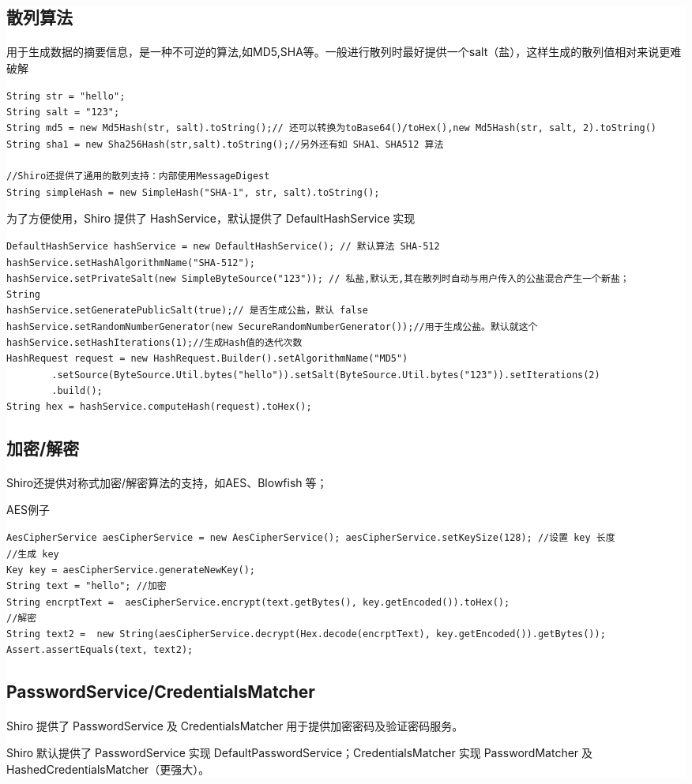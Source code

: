 ## 散列算法 
用于生成数据的摘要信息，是一种不可逆的算法,如MD5,SHA等。一般进行散列时最好提供一个salt（盐），这样生成的散列值相对来说更难破解

```
String str = "hello";
String salt = "123";
String md5 = new Md5Hash(str, salt).toString();// 还可以转换为toBase64()/toHex(),new Md5Hash(str, salt, 2).toString()
String sha1 = new Sha256Hash(str,salt).toString();//另外还有如 SHA1、SHA512 算法

//Shiro还提供了通用的散列支持：内部使用MessageDigest  
String simpleHash = new SimpleHash("SHA-1", str, salt).toString(); 
```
为了方便使用，Shiro 提供了 HashService，默认提供了 DefaultHashService 实现
```
DefaultHashService hashService = new DefaultHashService(); // 默认算法 SHA-512
hashService.setHashAlgorithmName("SHA-512");
hashService.setPrivateSalt(new SimpleByteSource("123")); // 私盐,默认无,其在散列时自动与用户传入的公盐混合产生一个新盐； 
String 
hashService.setGeneratePublicSalt(true);// 是否生成公盐，默认 false
hashService.setRandomNumberGenerator(new SecureRandomNumberGenerator());//用于生成公盐。默认就这个
hashService.setHashIterations(1);//生成Hash值的迭代次数
HashRequest request = new HashRequest.Builder().setAlgorithmName("MD5")
		.setSource(ByteSource.Util.bytes("hello")).setSalt(ByteSource.Util.bytes("123")).setIterations(2)
		.build();
String hex = hashService.computeHash(request).toHex();
```
## 加密/解密
Shiro还提供对称式加密/解密算法的支持，如AES、Blowfish 等；

AES例子
```
AesCipherService aesCipherService = new AesCipherService(); aesCipherService.setKeySize(128); //设置 key 长度 
//生成 key 
Key key = aesCipherService.generateNewKey(); 
String text = "hello"; //加密 
String encrptText =  aesCipherService.encrypt(text.getBytes(), key.getEncoded()).toHex(); 
//解密 
String text2 =  new String(aesCipherService.decrypt(Hex.decode(encrptText), key.getEncoded()).getBytes());  
Assert.assertEquals(text, text2); 
```

## PasswordService/CredentialsMatcher
Shiro 提供了 PasswordService 及 CredentialsMatcher 用于提供加密密码及验证密码服务。 

Shiro 默认提供了 PasswordService 实现 DefaultPasswordService；CredentialsMatcher 实现 PasswordMatcher 及 HashedCredentialsMatcher（更强大）。 
